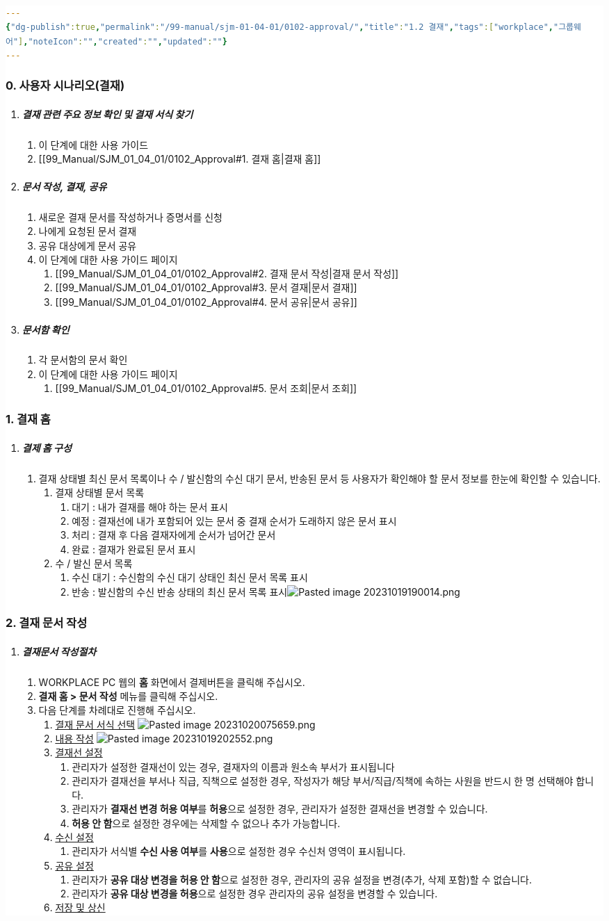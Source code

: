 ```yaml
---
{"dg-publish":true,"permalink":"/99-manual/sjm-01-04-01/0102-approval/","title":"1.2 결재","tags":["workplace","그룹웨어"],"noteIcon":"","created":"","updated":""}
---
```


### 0. 사용자 시나리오(결재)
1. ##### 결재 관련 주요 정보 확인 및 결재 서식 찾기
	1. 이 단계에 대한 사용 가이드
	2. [[99_Manual/SJM_01_04_01/0102_Approval#1. 결재 홈\|결재 홈]]
2. ##### 문서 작성, 결재, 공유
	1. 새로운 결재 문서를 작성하거나 증명서를 신청
	2. 나에게 요청된 문서 결재
	3. 공유 대상에게 문서 공유
	4. 이 단계에 대한 사용 가이드 페이지
		1. [[99_Manual/SJM_01_04_01/0102_Approval#2. 결재 문서 작성\|결재 문서 작성]]
		3. [[99_Manual/SJM_01_04_01/0102_Approval#3. 문서 결재\|문서 결재]]
		4. [[99_Manual/SJM_01_04_01/0102_Approval#4. 문서 공유\|문서 공유]]
3. ##### 문서함 확인
	1. 각 문서함의 문서 확인
	2. 이 단계에 대한 사용 가이드 페이지
		1. [[99_Manual/SJM_01_04_01/0102_Approval#5. 문서 조회\|문서 조회]]

### 1. 결재 홈

1. ##### 결제 홈 구성
	1. 결재 상태별 최신 문서 목록이나 수 / 발신함의 수신 대기 문서, 반송된 문서 등 사용자가 확인해야 할 문서 정보를 한눈에 확인할 수 있습니다.
		1. 결재 상태별 문서 목록
			1. 대기 : 내가 결재를 해야 하는 문서 표시
			2. 예정 : 결재선에 내가 포함되어 있는 문서 중 결재 순서가 도래하지 않은 문서 표시
			3. 처리 : 결재 후 다음 결재자에게 순서가 넘어간 문서
			4. 완료 : 결재가 완료된 문서 표시
		2. 수 / 발신 문서 목록
			1. 수신 대기 : 수신함의 수신 대기 상태인 최신 문서 목록 표시
			2. 반송 : 발신함의 수신 반송 상태의 최신 문서 목록 표시![Pasted image 20231019190014.png](/img/user/Attach/Pasted%20image%2020231019190014.png)

### 2. 결재 문서 작성

1. ##### 결재문서 작성절차
	1. WORKPLACE PC 웹의 **홈** 화면에서 결제버튼을 클릭해 주십시오.
	2. **결재 홈 > 문서 작성** 메뉴를 클릭해 주십시오.
	3. 다음 단계를 차례대로 진행해 주십시오.
		1. [결재 문서 서식 선택](https://guide.ncloud-docs.com/docs/workplace-workplace-2-2#1결재문서서식선택) ![Pasted image 20231020075659.png](/img/user/Attach/Pasted%20image%2020231020075659.png)
		2. [내용 작성](https://guide.ncloud-docs.com/docs/workplace-workplace-2-2#2내용작성) ![Pasted image 20231019202552.png](/img/user/Attach/Pasted%20image%2020231019202552.png)
		3. [결재선 설정](https://guide.ncloud-docs.com/docs/workplace-workplace-2-2#3결재선설정)
			1. 관리자가 설정한 결재선이 있는 경우, 결재자의 이름과 원소속 부서가 표시됩니다
			2. 관리자가 결재선을 부서나 직급, 직책으로 설정한 경우, 작성자가 해당 부서/직급/직책에 속하는 사원을 반드시 한 명 선택해야 합니다.
			3. 관리자가 **결재선 변경 허용 여부**를 **허용**으로 설정한 경우, 관리자가 설정한 결재선을 변경할 수 있습니다. 
			4. **허용 안 함**으로 설정한 경우에는 삭제할 수 없으나 추가 가능합니다.
		4. [수신 설정](https://guide.ncloud-docs.com/docs/workplace-workplace-2-2#4수신설정)
			1. 관리자가 서식별 **수신 사용 여부**를 **사용**으로 설정한 경우 수신처 영역이 표시됩니다.
		5. [공유 설정](https://guide.ncloud-docs.com/docs/workplace-workplace-2-2#5공유설정)
			1. 관리자가 **공유 대상 변경을 허용 안 함**으로 설정한 경우, 관리자의 공유 설정을 변경(추가, 삭제 포함)할 수 없습니다.
			2. 관리자가 **공유 대상 변경을 허용**으로 설정한 경우 관리자의 공유 설정을 변경할 수 있습니다.
		6. [저장 및 상신](https://guide.ncloud-docs.com/docs/workplace-workplace-2-2#6저장및상신)

